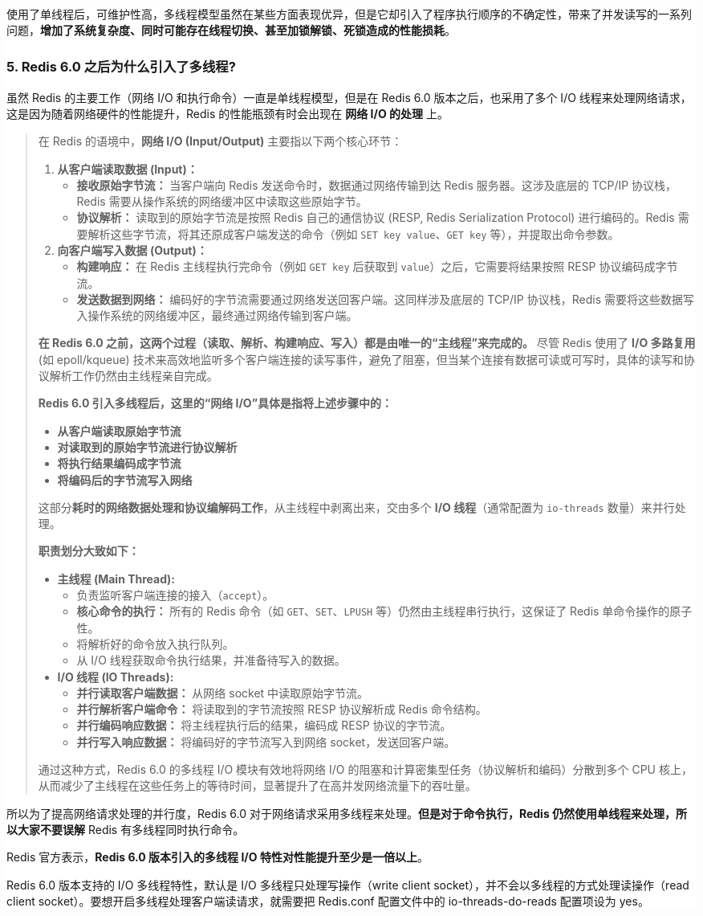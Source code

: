 使用了单线程后，可维护性高，多线程模型虽然在某些方面表现优异，但是它却引入了程序执行顺序的不确定性，带来了并发读写的一系列问题，**增加了系统复杂度、同时可能存在线程切换、甚至加锁解锁、死锁造成的性能损耗**。

### 5. Redis 6.0 之后为什么引入了多线程?

虽然 Redis 的主要工作（网络 I/O 和执行命令）一直是单线程模型，但是在 Redis 6.0 版本之后，也采用了多个 I/O 线程来处理网络请求，这是因为随着网络硬件的性能提升，Redis 的性能瓶颈有时会出现在 **网络 I/O 的处理** 上。

> 在 Redis 的语境中，**网络 I/O (Input/Output)** 主要指以下两个核心环节：
>
> 1. **从客户端读取数据 (Input)：**
>    - **接收原始字节流：** 当客户端向 Redis 发送命令时，数据通过网络传输到达 Redis 服务器。这涉及底层的 TCP/IP 协议栈，Redis 需要从操作系统的网络缓冲区中读取这些原始字节。
>    - **协议解析：** 读取到的原始字节流是按照 Redis 自己的通信协议 (RESP, Redis Serialization Protocol) 进行编码的。Redis 需要解析这些字节流，将其还原成客户端发送的命令（例如 `SET key value`、`GET key` 等），并提取出命令参数。
> 2. **向客户端写入数据 (Output)：**
>    - **构建响应：** 在 Redis 主线程执行完命令（例如 `GET key` 后获取到 `value`）之后，它需要将结果按照 RESP 协议编码成字节流。
>    - **发送数据到网络：** 编码好的字节流需要通过网络发送回客户端。这同样涉及底层的 TCP/IP 协议栈，Redis 需要将这些数据写入操作系统的网络缓冲区，最终通过网络传输到客户端。
>
> **在 Redis 6.0 之前，这两个过程（读取、解析、构建响应、写入）都是由唯一的“主线程”来完成的。** 尽管 Redis 使用了 **I/O 多路复用** (如 epoll/kqueue) 技术来高效地监听多个客户端连接的读写事件，避免了阻塞，但当某个连接有数据可读或可写时，具体的读写和协议解析工作仍然由主线程亲自完成。
>
> **Redis 6.0 引入多线程后，这里的“网络 I/O”具体是指将上述步骤中的：**
>
> - **从客户端读取原始字节流**
> - **对读取到的原始字节流进行协议解析**
> - **将执行结果编码成字节流**
> - **将编码后的字节流写入网络**
>
> 这部分**耗时的网络数据处理和协议编解码工作**，从主线程中剥离出来，交由多个 **I/O 线程**（通常配置为 `io-threads` 数量）来并行处理。
>
> **职责划分大致如下：**
>
> - **主线程 (Main Thread):**
>   - 负责监听客户端连接的接入（`accept`）。
>   - **核心命令的执行：** 所有的 Redis 命令（如 `GET`、`SET`、`LPUSH` 等）仍然由主线程串行执行，这保证了 Redis 单命令操作的原子性。
>   - 将解析好的命令放入执行队列。
>   - 从 I/O 线程获取命令执行结果，并准备待写入的数据。
> - **I/O 线程 (IO Threads):**
>   - **并行读取客户端数据：** 从网络 socket 中读取原始字节流。
>   - **并行解析客户端命令：** 将读取到的字节流按照 RESP 协议解析成 Redis 命令结构。
>   - **并行编码响应数据：** 将主线程执行后的结果，编码成 RESP 协议的字节流。
>   - **并行写入响应数据：** 将编码好的字节流写入到网络 socket，发送回客户端。
>
> 通过这种方式，Redis 6.0 的多线程 I/O 模块有效地将网络 I/O 的阻塞和计算密集型任务（协议解析和编码）分散到多个 CPU 核上，从而减少了主线程在这些任务上的等待时间，显著提升了在高并发网络流量下的吞吐量。

所以为了提高网络请求处理的并行度，Redis 6.0 对于网络请求采用多线程来处理。**但是对于命令执行，Redis 仍然使用单线程来处理，**所以大家**不要误解** Redis 有多线程同时执行命令。

Redis 官方表示，**Redis 6.0 版本引入的多线程 I/O 特性对性能提升至少是一倍以上**。

Redis 6.0 版本支持的 I/O  多线程特性，默认是 I/O 多线程只处理写操作（write client socket），并不会以多线程的方式处理读操作（read client socket）。要想开启多线程处理客户端读请求，就需要把  Redis.conf  配置文件中的 io-threads-do-reads 配置项设为 yes。
